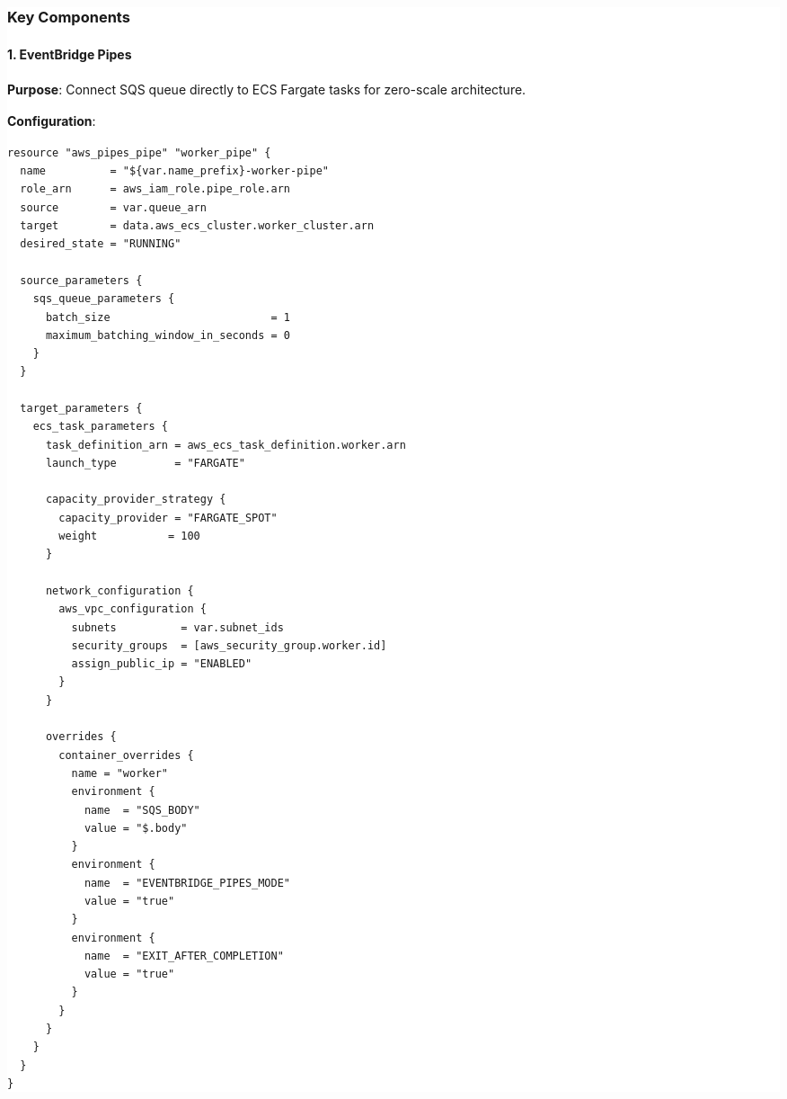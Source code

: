 ### Key Components

#### 1. EventBridge Pipes

**Purpose**: Connect SQS queue directly to ECS Fargate tasks for zero-scale architecture.

**Configuration**:
```hcl
resource "aws_pipes_pipe" "worker_pipe" {
  name          = "${var.name_prefix}-worker-pipe"
  role_arn      = aws_iam_role.pipe_role.arn
  source        = var.queue_arn
  target        = data.aws_ecs_cluster.worker_cluster.arn
  desired_state = "RUNNING"

  source_parameters {
    sqs_queue_parameters {
      batch_size                         = 1
      maximum_batching_window_in_seconds = 0
    }
  }

  target_parameters {
    ecs_task_parameters {
      task_definition_arn = aws_ecs_task_definition.worker.arn
      launch_type         = "FARGATE"
      
      capacity_provider_strategy {
        capacity_provider = "FARGATE_SPOT"
        weight           = 100
      }
      
      network_configuration {
        aws_vpc_configuration {
          subnets          = var.subnet_ids
          security_groups  = [aws_security_group.worker.id]
          assign_public_ip = "ENABLED"
        }
      }
      
      overrides {
        container_overrides {
          name = "worker"
          environment {
            name  = "SQS_BODY"
            value = "$.body"
          }
          environment {
            name  = "EVENTBRIDGE_PIPES_MODE"
            value = "true"
          }
          environment {
            name  = "EXIT_AFTER_COMPLETION"
            value = "true"
          }
        }
      }
    }
  }
}
```
